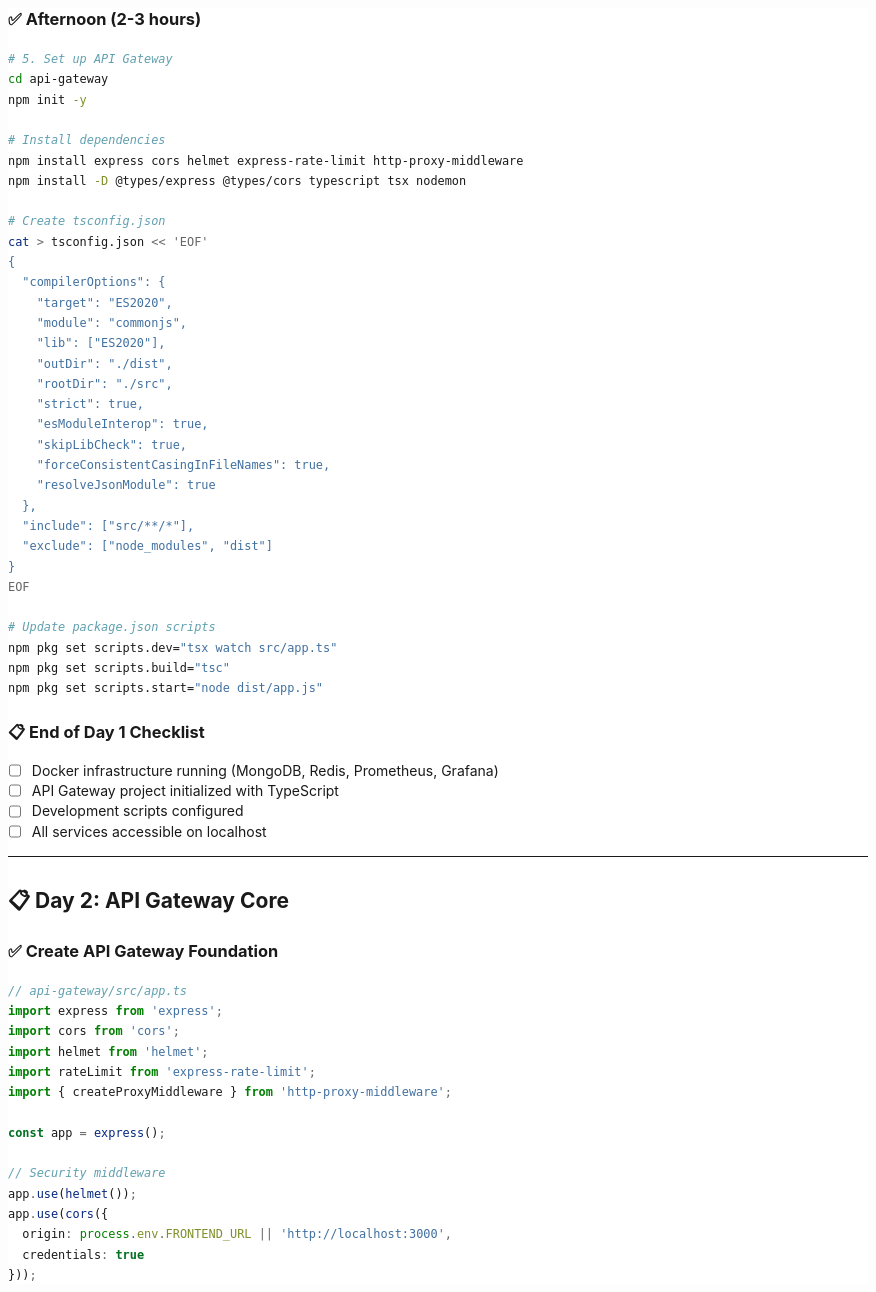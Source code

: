 ### ✅ **Afternoon (2-3 hours)**
```bash
# 5. Set up API Gateway
cd api-gateway
npm init -y

# Install dependencies
npm install express cors helmet express-rate-limit http-proxy-middleware
npm install -D @types/express @types/cors typescript tsx nodemon

# Create tsconfig.json
cat > tsconfig.json << 'EOF'
{
  "compilerOptions": {
    "target": "ES2020",
    "module": "commonjs",
    "lib": ["ES2020"],
    "outDir": "./dist",
    "rootDir": "./src",
    "strict": true,
    "esModuleInterop": true,
    "skipLibCheck": true,
    "forceConsistentCasingInFileNames": true,
    "resolveJsonModule": true
  },
  "include": ["src/**/*"],
  "exclude": ["node_modules", "dist"]
}
EOF

# Update package.json scripts
npm pkg set scripts.dev="tsx watch src/app.ts"
npm pkg set scripts.build="tsc"
npm pkg set scripts.start="node dist/app.js"
```

### 📋 **End of Day 1 Checklist**
- [ ] Docker infrastructure running (MongoDB, Redis, Prometheus, Grafana)
- [ ] API Gateway project initialized with TypeScript
- [ ] Development scripts configured
- [ ] All services accessible on localhost

---

## 📋 **Day 2: API Gateway Core**

### ✅ **Create API Gateway Foundation**
```typescript
// api-gateway/src/app.ts
import express from 'express';
import cors from 'cors';
import helmet from 'helmet';
import rateLimit from 'express-rate-limit';
import { createProxyMiddleware } from 'http-proxy-middleware';

const app = express();

// Security middleware
app.use(helmet());
app.use(cors({
  origin: process.env.FRONTEND_URL || 'http://localhost:3000',
  credentials: true
}));
```